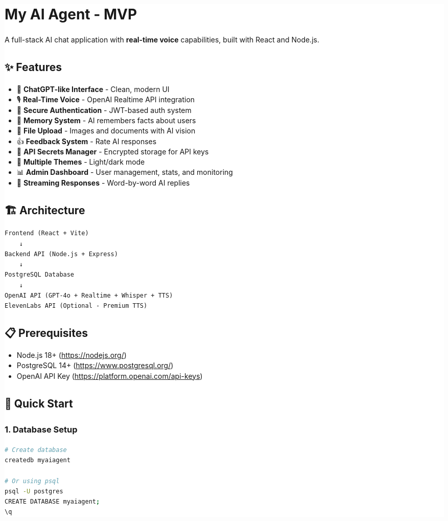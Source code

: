 # My AI Agent - MVP

A full-stack AI chat application with **real-time voice** capabilities, built with React and Node.js.

## ✨ Features

- 💬 **ChatGPT-like Interface** - Clean, modern UI
- 🎙️ **Real-Time Voice** - OpenAI Realtime API integration
- 🔐 **Secure Authentication** - JWT-based auth system
- 🧠 **Memory System** - AI remembers facts about users
- 📎 **File Upload** - Images and documents with AI vision
- 👍 **Feedback System** - Rate AI responses
- 🔑 **API Secrets Manager** - Encrypted storage for API keys
- 🎨 **Multiple Themes** - Light/dark mode
- 📊 **Admin Dashboard** - User management, stats, and monitoring
- 🚀 **Streaming Responses** - Word-by-word AI replies

## 🏗️ Architecture

```
Frontend (React + Vite)
    ↓
Backend API (Node.js + Express)
    ↓
PostgreSQL Database
    ↓
OpenAI API (GPT-4o + Realtime + Whisper + TTS)
ElevenLabs API (Optional - Premium TTS)
```

## 📋 Prerequisites

- Node.js 18+ (https://nodejs.org/)
- PostgreSQL 14+ (https://www.postgresql.org/)
- OpenAI API Key (https://platform.openai.com/api-keys)

## 🚀 Quick Start

### 1. Database Setup

```bash
# Create database
createdb myaiagent

# Or using psql
psql -U postgres
CREATE DATABASE myaiagent;
\q
```
